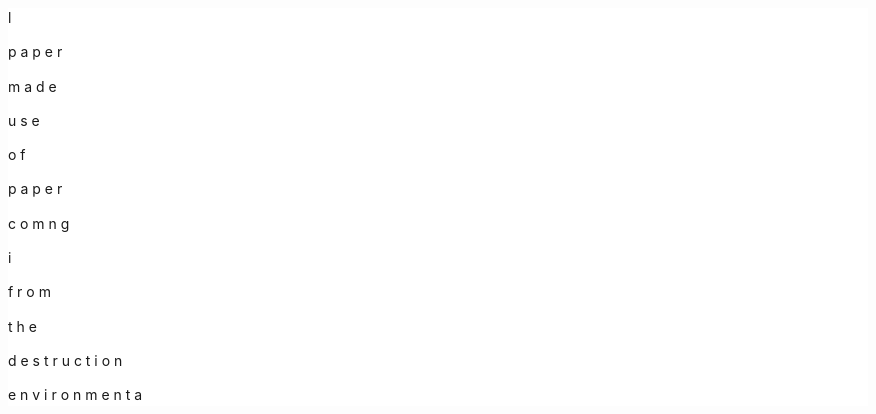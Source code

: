 l

p
a
p
e
r

m
a
d
e

u
s
e

o
f

p
a
p
e
r

c
o
m
n
g

i

f
r
o
m

t
h
e

d
e
s
t
r
u
c
t
i
o
n

e
n
v
i
r
o
n
m
e
n
t
a
